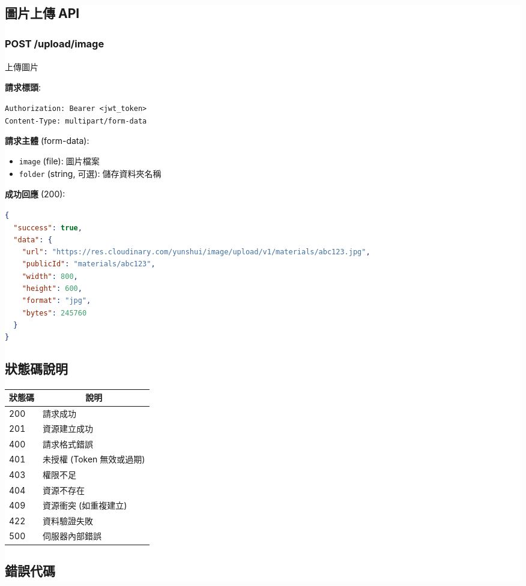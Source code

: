 ## 圖片上傳 API

### POST /upload/image
上傳圖片

**請求標頭**:
```
Authorization: Bearer <jwt_token>
Content-Type: multipart/form-data
```

**請求主體** (form-data):
- `image` (file): 圖片檔案
- `folder` (string, 可選): 儲存資料夾名稱

**成功回應** (200):
```json
{
  "success": true,
  "data": {
    "url": "https://res.cloudinary.com/yunshui/image/upload/v1/materials/abc123.jpg",
    "publicId": "materials/abc123",
    "width": 800,
    "height": 600,
    "format": "jpg",
    "bytes": 245760
  }
}
```

## 狀態碼說明

| 狀態碼 | 說明 |
|--------|------|
| 200 | 請求成功 |
| 201 | 資源建立成功 |
| 400 | 請求格式錯誤 |
| 401 | 未授權 (Token 無效或過期) |
| 403 | 權限不足 |
| 404 | 資源不存在 |
| 409 | 資源衝突 (如重複建立) |
| 422 | 資料驗證失敗 |
| 500 | 伺服器內部錯誤 |

## 錯誤代碼
